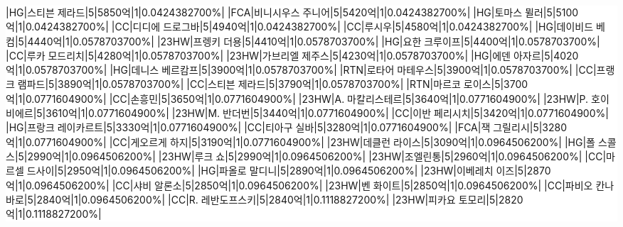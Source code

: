 |HG|스티븐 제라드|5|5850억|1|0.0424382700%|
|FCA|비니시우스 주니어|5|5420억|1|0.0424382700%|
|HG|토마스 뮐러|5|5100억|1|0.0424382700%|
|CC|디디에 드로그바|5|4940억|1|0.0424382700%|
|CC|루시우|5|4580억|1|0.0424382700%|
|HG|데이비드 베컴|5|4440억|1|0.0578703700%|
|23HW|프렝키 더용|5|4410억|1|0.0578703700%|
|HG|요한 크루이프|5|4400억|1|0.0578703700%|
|CC|루카 모드리치|5|4280억|1|0.0578703700%|
|23HW|가브리엘 제주스|5|4230억|1|0.0578703700%|
|HG|에덴 아자르|5|4020억|1|0.0578703700%|
|HG|데니스 베르캄프|5|3900억|1|0.0578703700%|
|RTN|로타어 마테우스|5|3900억|1|0.0578703700%|
|CC|프랭크 램파드|5|3890억|1|0.0578703700%|
|CC|스티븐 제라드|5|3790억|1|0.0578703700%|
|RTN|마르코 로이스|5|3700억|1|0.0771604900%|
|CC|손흥민|5|3650억|1|0.0771604900%|
|23HW|A. 마칼리스테르|5|3640억|1|0.0771604900%|
|23HW|P. 호이비에르|5|3610억|1|0.0771604900%|
|23HW|M. 반더번|5|3440억|1|0.0771604900%|
|CC|이반 페리시치|5|3420억|1|0.0771604900%|
|HG|프랑크 레이카르트|5|3330억|1|0.0771604900%|
|CC|티아구 실바|5|3280억|1|0.0771604900%|
|FCA|잭 그릴리시|5|3280억|1|0.0771604900%|
|CC|게오르게 하지|5|3190억|1|0.0771604900%|
|23HW|데클런 라이스|5|3090억|1|0.0964506200%|
|HG|폴 스콜스|5|2990억|1|0.0964506200%|
|23HW|루크 쇼|5|2990억|1|0.0964506200%|
|23HW|조엘린통|5|2960억|1|0.0964506200%|
|CC|마르셀 드사이|5|2950억|1|0.0964506200%|
|HG|파올로 말디니|5|2890억|1|0.0964506200%|
|23HW|이베레치 이즈|5|2870억|1|0.0964506200%|
|CC|샤비 알론소|5|2850억|1|0.0964506200%|
|23HW|벤 화이트|5|2850억|1|0.0964506200%|
|CC|파비오 칸나바로|5|2840억|1|0.0964506200%|
|CC|R. 레반도프스키|5|2840억|1|0.1118827200%|
|23HW|피카요 토모리|5|2820억|1|0.1118827200%|